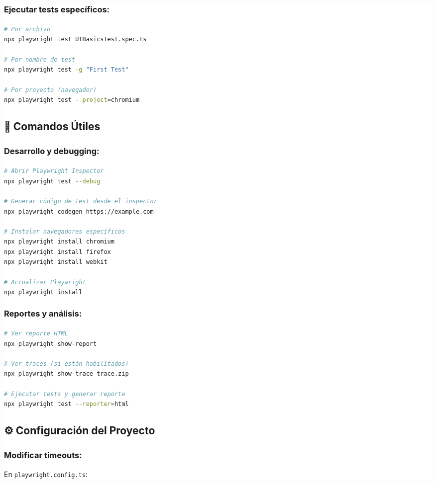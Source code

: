 ### Ejecutar tests específicos:

```bash
# Por archivo
npx playwright test UIBasicstest.spec.ts

# Por nombre de test
npx playwright test -g "First Test"

# Por proyecto (navegador)
npx playwright test --project=chromium
```

## 🔧 Comandos Útiles

### Desarrollo y debugging:

```bash
# Abrir Playwright Inspector
npx playwright test --debug

# Generar código de test desde el inspector
npx playwright codegen https://example.com

# Instalar navegadores específicos
npx playwright install chromium
npx playwright install firefox
npx playwright install webkit

# Actualizar Playwright
npx playwright install
```

### Reportes y análisis:

```bash
# Ver reporte HTML
npx playwright show-report

# Ver traces (si están habilitados)
npx playwright show-trace trace.zip

# Ejecutar tests y generar reporte
npx playwright test --reporter=html
```

## ⚙️ Configuración del Proyecto

### Modificar timeouts:

En `playwright.config.ts`:

